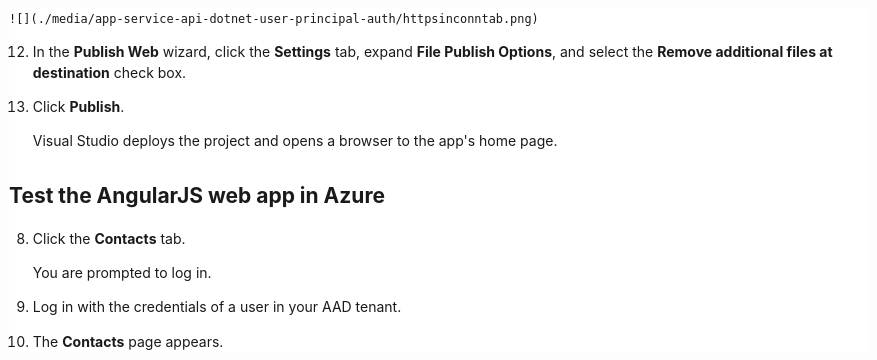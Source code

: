 	![](./media/app-service-api-dotnet-user-principal-auth/httpsinconntab.png)

12. In the **Publish Web** wizard, click the **Settings** tab, expand **File Publish Options**, and select the **Remove additional files at destination** check box.

7. Click **Publish**.

	Visual Studio deploys the project and opens a browser to the app's home page.

## Test the AngularJS web app in Azure

8. Click the **Contacts** tab.

	You are prompted to log in.

9. Log in with the credentials of a user in your AAD tenant.

10. The **Contacts** page appears.
